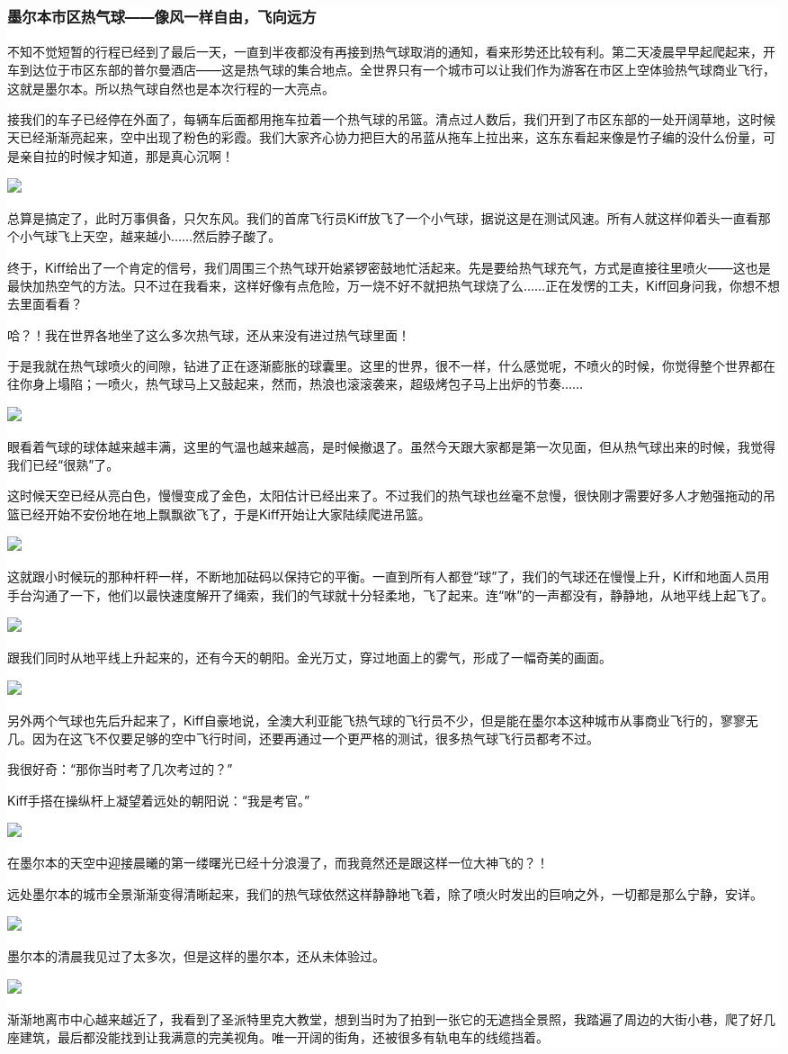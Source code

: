 ### 墨尔本市区热气球——像风一样自由，飞向远方

不知不觉短暂的行程已经到了最后一天，一直到半夜都没有再接到热气球取消的通知，看来形势还比较有利。第二天凌晨早早起爬起来，开车到达位于市区东部的普尔曼酒店——这是热气球的集合地点。全世界只有一个城市可以让我们作为游客在市区上空体验热气球商业飞行，这就是墨尔本。所以热气球自然也是本次行程的一大亮点。

接我们的车子已经停在外面了，每辆车后面都用拖车拉着一个热气球的吊篮。清点过人数后，我们开到了市区东部的一处开阔草地，这时候天已经渐渐亮起来，空中出现了粉色的彩霞。我们大家齐心协力把巨大的吊蓝从拖车上拉出来，这东东看起来像是竹子编的没什么份量，可是亲自拉的时候才知道，那是真心沉啊！

![](https://s.tuniu.net/qn/image/c12b953555cbf981276663c5cbaf1be9/a92bbedc-2f9e-425b-89b1-c6d5717721a1.jpg?imageView2/2/w/800/h/0)

总算是搞定了，此时万事俱备，只欠东风。我们的首席飞行员Kiff放飞了一个小气球，据说这是在测试风速。所有人就这样仰着头一直看那个小气球飞上天空，越来越小……然后脖子酸了。

终于，Kiff给出了一个肯定的信号，我们周围三个热气球开始紧锣密鼓地忙活起来。先是要给热气球充气，方式是直接往里喷火——这也是最快加热空气的方法。只不过在我看来，这样好像有点危险，万一烧不好不就把热气球烧了么……正在发愣的工夫，Kiff回身问我，你想不想去里面看看？

哈？！我在世界各地坐了这么多次热气球，还从来没有进过热气球里面！

于是我就在热气球喷火的间隙，钻进了正在逐渐膨胀的球囊里。这里的世界，很不一样，什么感觉呢，不喷火的时候，你觉得整个世界都在往你身上塌陷；一喷火，热气球马上又鼓起来，然而，热浪也滚滚袭来，超级烤包子马上出炉的节奏……

![](https://s.tuniu.net/qn/image/c12b953555cbf981276663c5cbaf1be9/31466648-fb69-4d67-fe9c-c9c0a25e597b.jpg?imageView2/2/w/800/h/0)

眼看着气球的球体越来越丰满，这里的气温也越来越高，是时候撤退了。虽然今天跟大家都是第一次见面，但从热气球出来的时候，我觉得我们已经“很熟”了。

这时候天空已经从亮白色，慢慢变成了金色，太阳估计已经出来了。不过我们的热气球也丝毫不怠慢，很快刚才需要好多人才勉强拖动的吊篮已经开始不安份地在地上飘飘欲飞了，于是Kiff开始让大家陆续爬进吊篮。

![](https://s.tuniu.net/qn/image/c12b953555cbf981276663c5cbaf1be9/3e1f29a4-9a37-48c3-f10c-c668a8970de1.jpg?imageView2/2/w/800/h/0)

这就跟小时候玩的那种杆秤一样，不断地加砝码以保持它的平衡。一直到所有人都登“球”了，我们的气球还在慢慢上升，Kiff和地面人员用手台沟通了一下，他们以最快速度解开了绳索，我们的气球就十分轻柔地，飞了起来。连“咻”的一声都没有，静静地，从地平线上起飞了。

![](https://s.tuniu.net/qn/image/c12b953555cbf981276663c5cbaf1be9/9a58d33b-a5e9-4a0f-cc56-d67bbe224166.jpg?imageView2/2/w/800/h/0)

跟我们同时从地平线上升起来的，还有今天的朝阳。金光万丈，穿过地面上的雾气，形成了一幅奇美的画面。

![](https://s.tuniu.net/qn/image/c12b953555cbf981276663c5cbaf1be9/de1fcf8a-ab07-46ab-8093-8520253e3a07.jpg?imageView2/2/w/800/h/0)

另外两个气球也先后升起来了，Kiff自豪地说，全澳大利亚能飞热气球的飞行员不少，但是能在墨尔本这种城市从事商业飞行的，寥寥无几。因为在这飞不仅要足够的空中飞行时间，还要再通过一个更严格的测试，很多热气球飞行员都考不过。

我很好奇：“那你当时考了几次考过的？”

Kiff手搭在操纵杆上凝望着远处的朝阳说：“我是考官。”

![](https://s.tuniu.net/qn/image/c12b953555cbf981276663c5cbaf1be9/0cf3206c-2dbc-475e-bc00-1f2b240db0e9.jpg?imageView2/2/w/800/h/0)

在墨尔本的天空中迎接晨曦的第一缕曙光已经十分浪漫了，而我竟然还是跟这样一位大神飞的？！

远处墨尔本的城市全景渐渐变得清晰起来，我们的热气球依然这样静静地飞着，除了喷火时发出的巨响之外，一切都是那么宁静，安详。

![](https://s.tuniu.net/qn/image/c12b953555cbf981276663c5cbaf1be9/b55c1e59-bf43-4f00-be94-4c16091f3b7b.jpg?imageView2/2/w/800/h/0)

墨尔本的清晨我见过了太多次，但是这样的墨尔本，还从未体验过。

![](https://s.tuniu.net/qn/image/c12b953555cbf981276663c5cbaf1be9/8034e1ef-9357-4aaa-8620-1afb51009679.jpg?imageView2/2/w/800/h/0)

渐渐地离市中心越来越近了，我看到了圣派特里克大教堂，想到当时为了拍到一张它的无遮挡全景照，我踏遍了周边的大街小巷，爬了好几座建筑，最后都没能找到让我满意的完美视角。唯一开阔的街角，还被很多有轨电车的线缆挡着。
